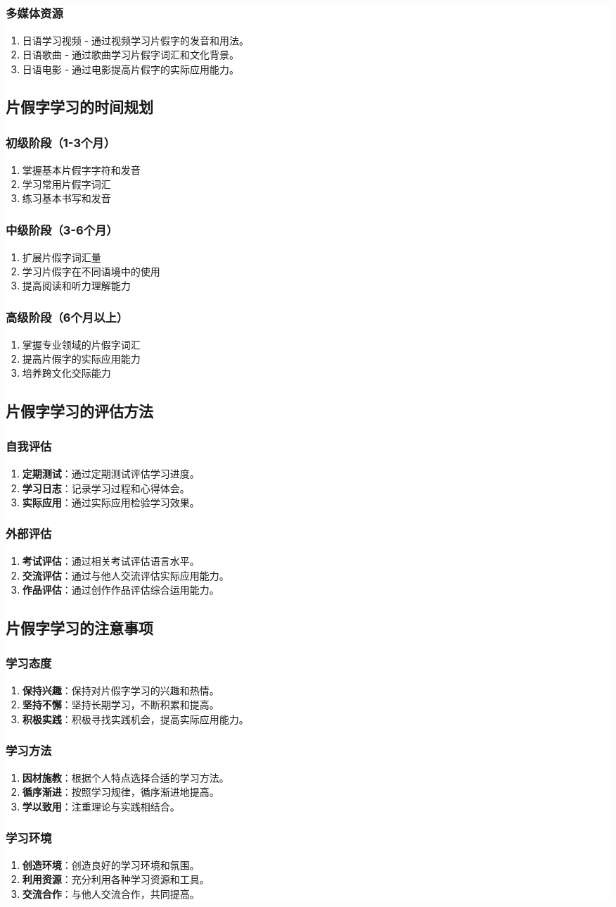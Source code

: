 ### 多媒体资源
1. 日语学习视频 - 通过视频学习片假字的发音和用法。
2. 日语歌曲 - 通过歌曲学习片假字词汇和文化背景。
3. 日语电影 - 通过电影提高片假字的实际应用能力。

## 片假字学习的时间规划

### 初级阶段（1-3个月）
1. 掌握基本片假字字符和发音
2. 学习常用片假字词汇
3. 练习基本书写和发音

### 中级阶段（3-6个月）
1. 扩展片假字词汇量
2. 学习片假字在不同语境中的使用
3. 提高阅读和听力理解能力

### 高级阶段（6个月以上）
1. 掌握专业领域的片假字词汇
2. 提高片假字的实际应用能力
3. 培养跨文化交际能力

## 片假字学习的评估方法

### 自我评估
1. **定期测试**：通过定期测试评估学习进度。
2. **学习日志**：记录学习过程和心得体会。
3. **实际应用**：通过实际应用检验学习效果。

### 外部评估
1. **考试评估**：通过相关考试评估语言水平。
2. **交流评估**：通过与他人交流评估实际应用能力。
3. **作品评估**：通过创作作品评估综合运用能力。

## 片假字学习的注意事项

### 学习态度
1. **保持兴趣**：保持对片假字学习的兴趣和热情。
2. **坚持不懈**：坚持长期学习，不断积累和提高。
3. **积极实践**：积极寻找实践机会，提高实际应用能力。

### 学习方法
1. **因材施教**：根据个人特点选择合适的学习方法。
2. **循序渐进**：按照学习规律，循序渐进地提高。
3. **学以致用**：注重理论与实践相结合。

### 学习环境
1. **创造环境**：创造良好的学习环境和氛围。
2. **利用资源**：充分利用各种学习资源和工具。
3. **交流合作**：与他人交流合作，共同提高。
